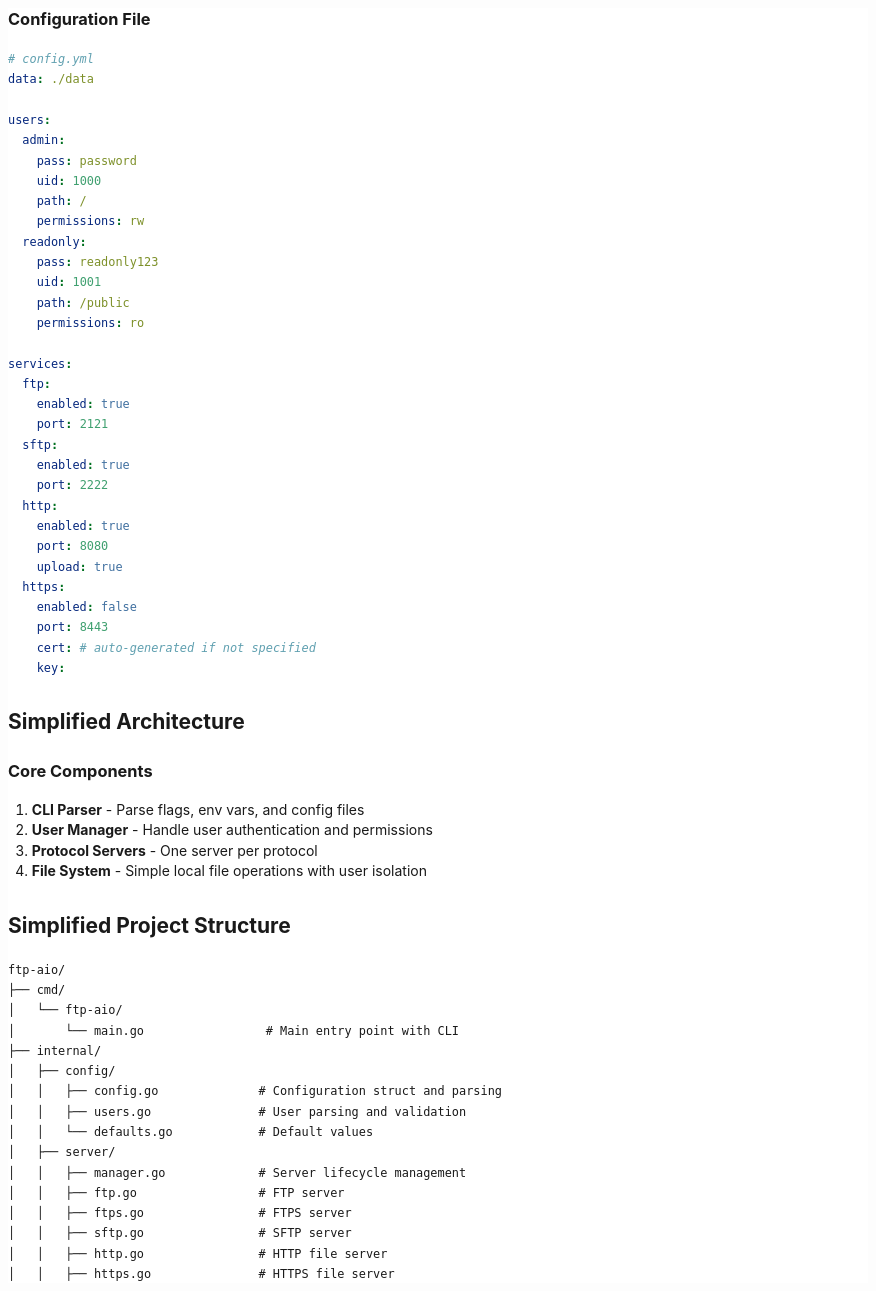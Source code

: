 ### Configuration File
```yaml
# config.yml
data: ./data

users:
  admin:
    pass: password
    uid: 1000
    path: /
    permissions: rw
  readonly:
    pass: readonly123
    uid: 1001
    path: /public
    permissions: ro

services:
  ftp:
    enabled: true
    port: 2121
  sftp:
    enabled: true
    port: 2222
  http:
    enabled: true
    port: 8080
    upload: true
  https:
    enabled: false
    port: 8443
    cert: # auto-generated if not specified
    key:
```

## Simplified Architecture

### Core Components
1. **CLI Parser** - Parse flags, env vars, and config files
2. **User Manager** - Handle user authentication and permissions
3. **Protocol Servers** - One server per protocol
4. **File System** - Simple local file operations with user isolation

## Simplified Project Structure

```
ftp-aio/
├── cmd/
│   └── ftp-aio/
│       └── main.go                 # Main entry point with CLI
├── internal/
│   ├── config/
│   │   ├── config.go              # Configuration struct and parsing
│   │   ├── users.go               # User parsing and validation
│   │   └── defaults.go            # Default values
│   ├── server/
│   │   ├── manager.go             # Server lifecycle management
│   │   ├── ftp.go                 # FTP server
│   │   ├── ftps.go                # FTPS server
│   │   ├── sftp.go                # SFTP server
│   │   ├── http.go                # HTTP file server
│   │   ├── https.go               # HTTPS file server
```